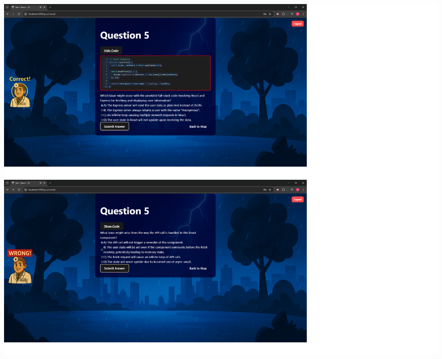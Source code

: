  <img src="screenshots/Correct_Answer.png" alt="Correct answer Dr.Dan response" width="600" style="margin-bottom: 20px;">

  <img src="screenshots/Wrong_Answer.png" alt="Wrong answer Dr.Dan response" width="600" style="margin-bottom: 20px;">
